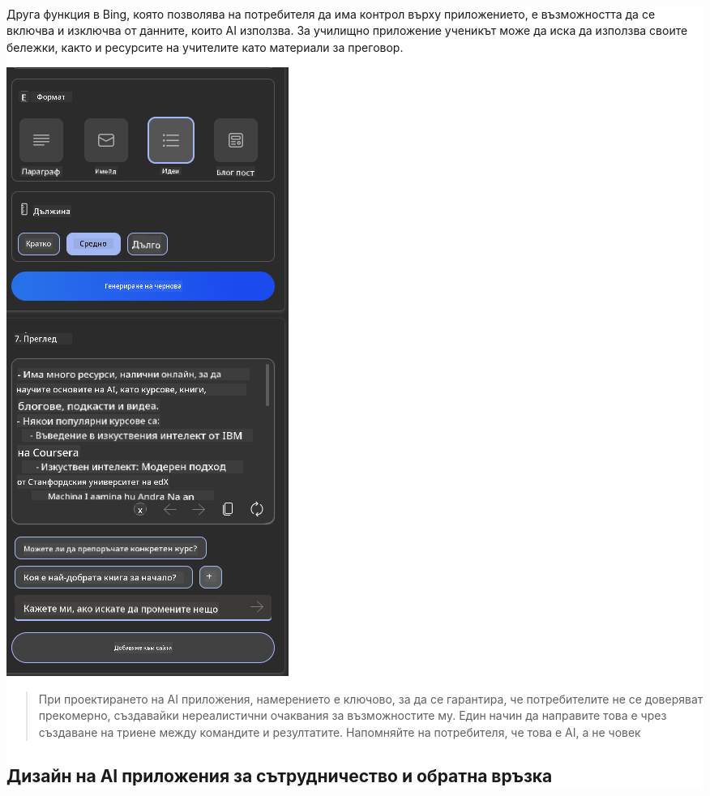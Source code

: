 Друга функция в Bing, която позволява на потребителя да има контрол върху приложението, е възможността да се включва и изключва от данните, които AI използва. За училищно приложение ученикът може да иска да използва своите бележки, както и ресурсите на учителите като материали за преговор.

![резултати от търсене в Bing с опции за модифициране на командата и изхода](../../../translated_images/bing2.a01fd420e9d52912126965a59c1766e5865f4dd9aaa45408d525e717d0ef3cce.bg.png)

> При проектирането на AI приложения, намерението е ключово, за да се гарантира, че потребителите не се доверяват прекомерно, създавайки нереалистични очаквания за възможностите му. Един начин да направите това е чрез създаване на триене между командите и резултатите. Напомняйте на потребителя, че това е AI, а не човек

## Дизайн на AI приложения за сътрудничество и обратна връзка
